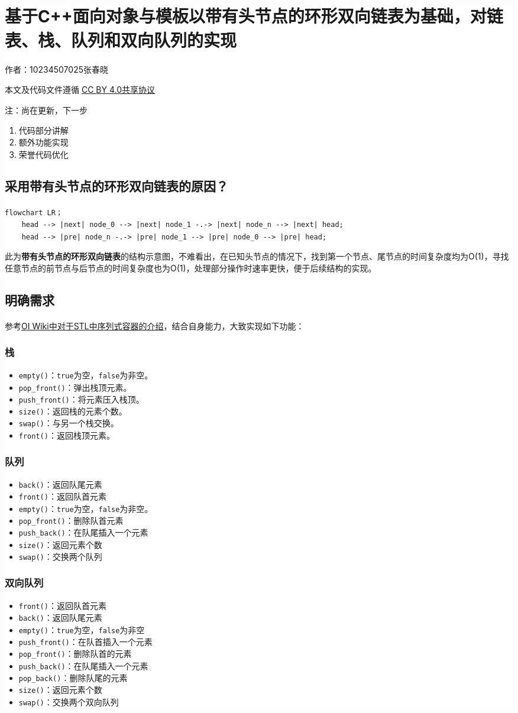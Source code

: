 # 基于C++面向对象与模板以带有头节点的环形双向链表为基础，对链表、栈、队列和双向队列的实现

作者：10234507025张春晓

 <p xmlns:cc="http://creativecommons.org/ns#" >本文及代码文件遵循 <a href="https://creativecommons.org/licenses/by/4.0/?ref=chooser-v1" target="_blank" rel="license noopener noreferrer" style="display:inline-block;">CC BY 4.0共享协议<img style="height:22px!important;margin-left:3px;vertical-align:text-bottom;" src="https://mirrors.creativecommons.org/presskit/icons/cc.svg?ref=chooser-v1" alt=""><img style="height:22px!important;margin-left:3px;vertical-align:text-bottom;" src="https://mirrors.creativecommons.org/presskit/icons/by.svg?ref=chooser-v1" alt=""></a></p>

注：尚在更新，下一步

1. 代码部分讲解
2. 额外功能实现
3. 荣誉代码优化

## 采用带有头节点的环形双向链表的原因？

```mermaid
flowchart LR；
    head --> |next| node_0 --> |next| node_1 -.-> |next| node_n --> |next| head;
    head --> |pre| node_n -.-> |pre| node_1 --> |pre| node_0 --> |pre| head;   
```

此为**带有头节点的环形双向链表**的结构示意图，不难看出，在已知头节点的情况下，找到第一个节点、尾节点的时间复杂度均为O(1)，寻找任意节点的前节点与后节点的时间复杂度也为O(1)，处理部分操作时速率更快，便于后续结构的实现。

## 明确需求

参考[OI Wiki中对于STL中序列式容器的介绍](https://oi-wiki.org/lang/csl/sequence-container/#list-%E7%9A%84%E4%BD%BF%E7%94%A8%E6%96%B9%E6%B3%95)，结合自身能力，大致实现如下功能：

### 栈

- `empty()`：`true`为空，`false`为非空。
- `pop_front()`：弹出栈顶元素。
- `push_front()`：将元素压入栈顶。
- `size()`：返回栈的元素个数。
- `swap()`：与另一个栈交换。
- `front()`：返回栈顶元素。

### 队列

- `back()`：返回队尾元素
- `front()`：返回队首元素
- `empty()`：`true`为空，`false`为非空。
- `pop_front()`：删除队首元素
- `push_back()`：在队尾插入一个元素
- `size()`：返回元素个数
- `swap()`：交换两个队列

### 双向队列

- `front()`：返回队首元素
- `back()`：返回队尾元素
- `empty()`：`true`为空，`false`为非空
- `push_front()`：在队首插入一个元素
- `pop_front()`：删除队首的元素
- `push_back()`：在队尾插入一个元素
- `pop_back()`：删除队尾的元素
- `size()`：返回元素个数
- `swap()`：交换两个双向队列
